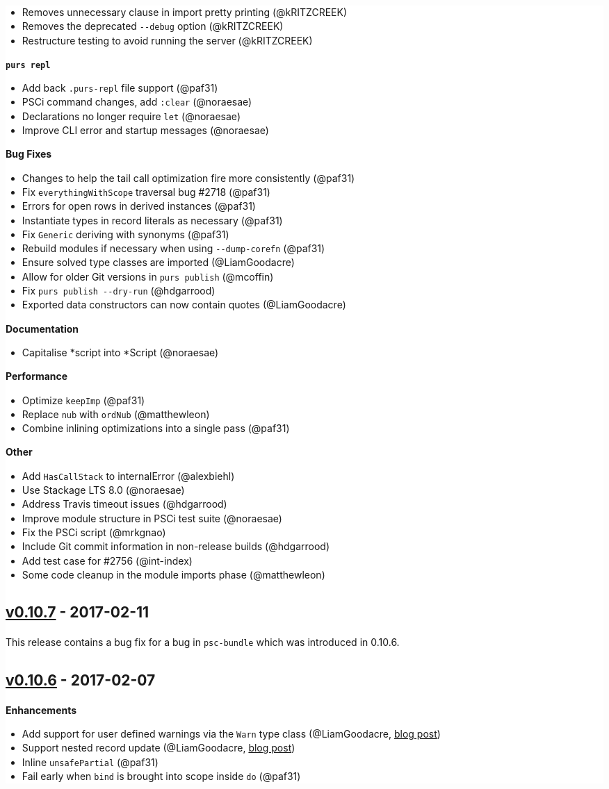 - Removes unnecessary clause in import pretty printing (@kRITZCREEK)
- Removes the deprecated `--debug` option (@kRITZCREEK)
- Restructure testing to avoid running the server (@kRITZCREEK)

**`purs repl`**

- Add back `.purs-repl` file support (@paf31)
- PSCi command changes, add `:clear` (@noraesae)
- Declarations no longer require `let` (@noraesae)
- Improve CLI error and startup messages (@noraesae)

**Bug Fixes**

- Changes to help the tail call optimization fire more consistently (@paf31)
- Fix `everythingWithScope` traversal bug #2718 (@paf31)
- Errors for open rows in derived instances (@paf31)
- Instantiate types in record literals as necessary (@paf31)
- Fix `Generic` deriving with synonyms (@paf31)
- Rebuild modules if necessary when using `--dump-corefn` (@paf31)
- Ensure solved type classes are imported (@LiamGoodacre)
- Allow for older Git versions in `purs publish` (@mcoffin)
- Fix `purs publish --dry-run` (@hdgarrood)
- Exported data constructors can now contain quotes (@LiamGoodacre)

**Documentation**

- Capitalise *script into *Script (@noraesae)

**Performance**

- Optimize `keepImp` (@paf31)
- Replace `nub` with `ordNub` (@matthewleon)
- Combine inlining optimizations into a single pass (@paf31)

**Other**

- Add `HasCallStack` to internalError (@alexbiehl)
- Use Stackage LTS 8.0 (@noraesae)
- Address Travis timeout issues (@hdgarrood)
- Improve module structure in PSCi test suite (@noraesae)
- Fix the PSCi script (@mrkgnao)
- Include Git commit information in non-release builds (@hdgarrood)
- Add test case for #2756 (@int-index)
- Some code cleanup in the module imports phase (@matthewleon)

## [v0.10.7](https://github.com/purescript/purescript/releases/tag/v0.10.7) - 2017-02-11

This release contains a bug fix for a bug in `psc-bundle` which was introduced in 0.10.6.

## [v0.10.6](https://github.com/purescript/purescript/releases/tag/v0.10.6) - 2017-02-07

**Enhancements**
- Add support for user defined warnings via the `Warn` type class (@LiamGoodacre, [blog post](https://liamgoodacre.github.io/purescript/warnings/2017/01/17/purescript-warn-type-class.html))
- Support nested record update (@LiamGoodacre, [blog post](https://liamgoodacre.github.io/purescript/records/2017/01/29/nested-record-updates.html))
- Inline `unsafePartial` (@paf31)
- Fail early when `bind` is brought into scope inside `do` (@paf31)
